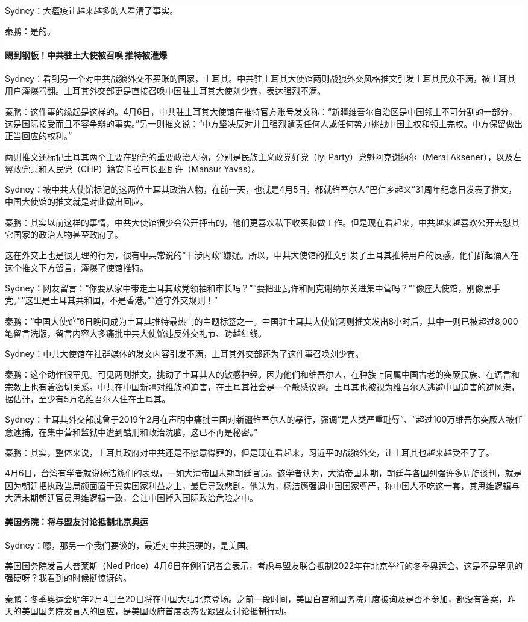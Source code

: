  Sydney：大瘟疫让越来越多的人看清了事实。
</p>
<p>
 秦鹏：是的。
</p>
<h4>
 踢到钢板！中共驻土大使被召唤 推特被灌爆
</h4>
<p>
 Sydney：看到另一个对中共战狼外交不买账的国家，土耳其。中共驻土耳其大使馆两则战狼外交风格推文引发土耳其民众不满，被土耳其用户灌爆骂翻。土耳其外交部更是直接召唤中国驻土耳其大使刘少宾，表达强烈不满。
</p>
<p>
 秦鹏：这件事的缘起是这样的。4月6日，中共驻土耳其大使馆在推特官方账号发文称：“新疆维吾尔自治区是中国领土不可分割的一部分，这是国际接受而且不容争辩的事实。”另一则推文说：“中方坚决反对并且强烈谴责任何人或任何势力挑战中国主权和领土完权。中方保留做出正当回应的权利。”
</p>
<p>
 两则推文还标记土耳其两个主要在野党的重要政治人物，分别是民族主义政党好党（Iyi Party）党魁阿克谢纳尔（Meral Aksener），以及左翼政党共和人民党（CHP）籍安卡拉巿长亚瓦许（Mansur Yavas）。
</p>
<p>
 Sydney：被中共大使馆标记的这两位土耳其政治人物，在前一天，也就是4月5日，都就维吾尔人“巴仁乡起义”31周年纪念日发表了推文，中国大使馆的推文就是对此做出回应。
</p>
<p>
 秦鹏：其实以前这样的事情，中共大使馆很少会公开抨击的，他们更喜欢私下收买和做工作。但是现在看起来，中共越来越喜欢公开去怼其它国家的政治人物甚至政府了。
</p>
<p>
 这在外交上也是很无理的行为，很有中共常说的“干涉内政”嫌疑。所以，中共大使馆的推文引发了土耳其推特用户的反感，他们群起涌入在这个推文下方留言，灌爆了使馆推特。
</p>
<p>
 Sydney：网友留言：“你要从家中带走土耳其政党领袖和市长吗？”“要把亚瓦许和阿克谢纳尔关进集中营吗？”“像座大使馆，别像黑手党。”“这里是土耳其共和国，不是香港。”“遵守外交规则！”
</p>
<p>
 秦鹏：“中国大使馆”6日晚间成为土耳其推特最热门的主题标签之一。中国驻土耳其大使馆两则推文发出8小时后，其中一则已被超过8,000笔留言洗版，留言内容大多痛批中共大使馆违反外交礼节、跨越红线。
</p>
<p>
 Sydney：中共大使馆在社群媒体的发文内容引发不满，土耳其外交部还为了这件事召唤刘少宾。
</p>
<p>
 秦鹏：这个动作很罕见。可见两则推文，挑动了土耳其人的敏感神经。因为他们和维吾尔人，在种族上同属中国古老的突厥民族、在语言和宗教上也有着密切关系。中共在中国新疆对维族的迫害，在土耳其社会是一个敏感议题。土耳其也被视为维吾尔人逃避中国迫害的避风港，据估计，至少有5万名维吾尔人住在土耳其。
</p>
<p>
 Sydney：土耳其外交部就曾于2019年2月在声明中痛批中国对新疆维吾尔人的暴行，强调“是人类严重耻辱”、“超过100万维吾尔突厥人被任意逮捕，在集中营和监狱中遭到酷刑和政治洗脑，这已不再是秘密。”
</p>
<p>
 秦鹏：其实，整体来说，土耳其政府对中共还是不愿意得罪的，但是现在看起来，习近平的战狼外交，让土耳其也越来越受不了了。
</p>
<p>
 4月6日，台湾有学者就说杨洁篪们的表现，一如大清帝国末期朝廷官员。该学者认为，大清帝国末期，朝廷与各国列强许多周旋谈判，就是因为朝廷把执政当局颜面置于真实国家利益之上，最后导致悲剧。他认为，杨洁篪强调中国国家尊严，称中国人不吃这一套，其思维逻辑与大清末期朝廷官员思维逻辑一致，会让中国掉入国际政治危险之中。
</p>
<h4>
 美国务院：将与盟友讨论抵制北京奥运
</h4>
<p>
 Sydney：嗯，那另一个我们要谈的，最近对中共强硬的，是美国。
</p>
<p>
 美国国务院发言人普莱斯（Ned Price）4月6日在例行记者会表示，考虑与盟友联合抵制2022年在北京举行的冬季奥运会。这是不是罕见的强硬呀？我看到的时候挺惊讶的。
</p>
<p>
 秦鹏：冬季奥运会明年2月4日至20日将在中国大陆北京登场。之前一段时间，美国白宫和国务院几度被询及是否不参加，都没有答案，昨天的美国国务院发言人的回应，是美国政府首度表态要跟盟友讨论抵制行动。